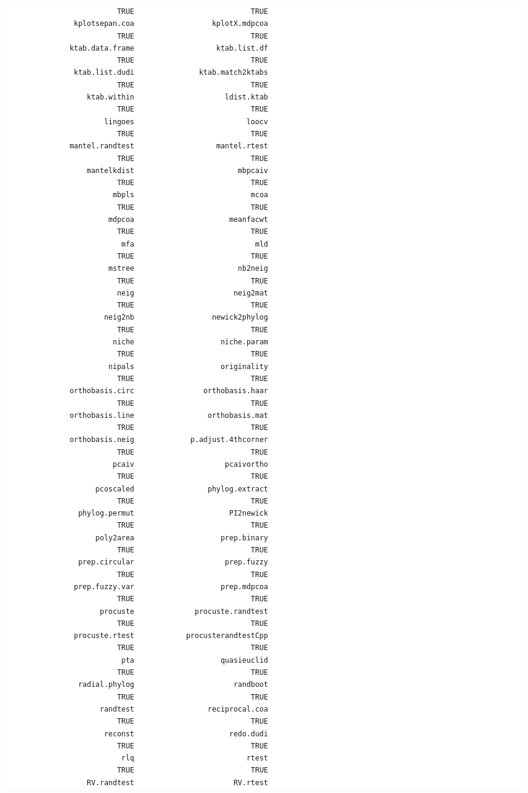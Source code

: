                               TRUE                           TRUE 
                    kplotsepan.coa                  kplotX.mdpcoa 
                              TRUE                           TRUE 
                   ktab.data.frame                   ktab.list.df 
                              TRUE                           TRUE 
                    ktab.list.dudi               ktab.match2ktabs 
                              TRUE                           TRUE 
                       ktab.within                     ldist.ktab 
                              TRUE                           TRUE 
                           lingoes                          loocv 
                              TRUE                           TRUE 
                   mantel.randtest                   mantel.rtest 
                              TRUE                           TRUE 
                       mantelkdist                        mbpcaiv 
                              TRUE                           TRUE 
                             mbpls                           mcoa 
                              TRUE                           TRUE 
                            mdpcoa                      meanfacwt 
                              TRUE                           TRUE 
                               mfa                            mld 
                              TRUE                           TRUE 
                            mstree                        nb2neig 
                              TRUE                           TRUE 
                              neig                       neig2mat 
                              TRUE                           TRUE 
                           neig2nb                  newick2phylog 
                              TRUE                           TRUE 
                             niche                    niche.param 
                              TRUE                           TRUE 
                            nipals                    originality 
                              TRUE                           TRUE 
                   orthobasis.circ                orthobasis.haar 
                              TRUE                           TRUE 
                   orthobasis.line                 orthobasis.mat 
                              TRUE                           TRUE 
                   orthobasis.neig             p.adjust.4thcorner 
                              TRUE                           TRUE 
                             pcaiv                     pcaivortho 
                              TRUE                           TRUE 
                         pcoscaled                 phylog.extract 
                              TRUE                           TRUE 
                     phylog.permut                      PI2newick 
                              TRUE                           TRUE 
                         poly2area                    prep.binary 
                              TRUE                           TRUE 
                     prep.circular                     prep.fuzzy 
                              TRUE                           TRUE 
                    prep.fuzzy.var                    prep.mdpcoa 
                              TRUE                           TRUE 
                          procuste              procuste.randtest 
                              TRUE                           TRUE 
                    procuste.rtest            procusterandtestCpp 
                              TRUE                           TRUE 
                               pta                    quasieuclid 
                              TRUE                           TRUE 
                     radial.phylog                       randboot 
                              TRUE                           TRUE 
                          randtest                 reciprocal.coa 
                              TRUE                           TRUE 
                           reconst                      redo.dudi 
                              TRUE                           TRUE 
                               rlq                          rtest 
                              TRUE                           TRUE 
                       RV.randtest                       RV.rtest 